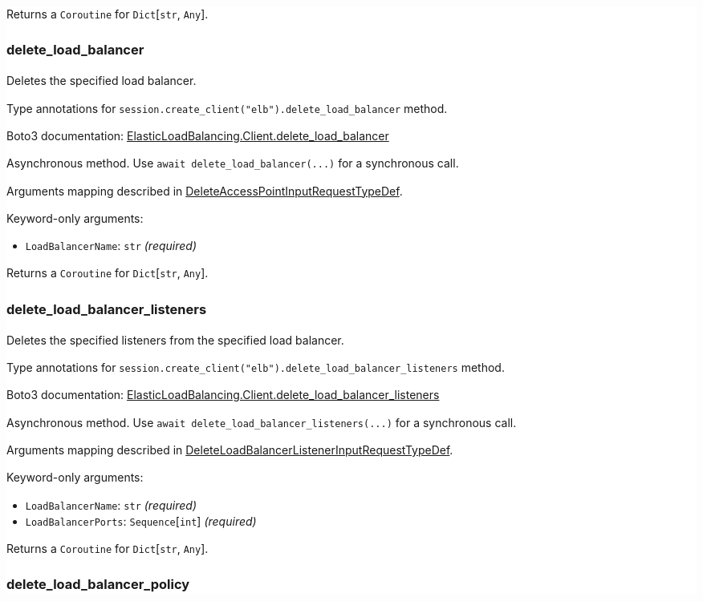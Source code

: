 Returns a `Coroutine` for `Dict`\[`str`, `Any`\].

<a id="delete\_load\_balancer"></a>

### delete_load_balancer

Deletes the specified load balancer.

Type annotations for `session.create_client("elb").delete_load_balancer`
method.

Boto3 documentation:
[ElasticLoadBalancing.Client.delete_load_balancer](https://boto3.amazonaws.com/v1/documentation/api/latest/reference/services/elb.html#ElasticLoadBalancing.Client.delete_load_balancer)

Asynchronous method. Use `await delete_load_balancer(...)` for a synchronous
call.

Arguments mapping described in
[DeleteAccessPointInputRequestTypeDef](./type_defs.md#deleteaccesspointinputrequesttypedef).

Keyword-only arguments:

- `LoadBalancerName`: `str` *(required)*

Returns a `Coroutine` for `Dict`\[`str`, `Any`\].

<a id="delete\_load\_balancer\_listeners"></a>

### delete_load_balancer_listeners

Deletes the specified listeners from the specified load balancer.

Type annotations for
`session.create_client("elb").delete_load_balancer_listeners` method.

Boto3 documentation:
[ElasticLoadBalancing.Client.delete_load_balancer_listeners](https://boto3.amazonaws.com/v1/documentation/api/latest/reference/services/elb.html#ElasticLoadBalancing.Client.delete_load_balancer_listeners)

Asynchronous method. Use `await delete_load_balancer_listeners(...)` for a
synchronous call.

Arguments mapping described in
[DeleteLoadBalancerListenerInputRequestTypeDef](./type_defs.md#deleteloadbalancerlistenerinputrequesttypedef).

Keyword-only arguments:

- `LoadBalancerName`: `str` *(required)*
- `LoadBalancerPorts`: `Sequence`\[`int`\] *(required)*

Returns a `Coroutine` for `Dict`\[`str`, `Any`\].

<a id="delete\_load\_balancer\_policy"></a>

### delete_load_balancer_policy
